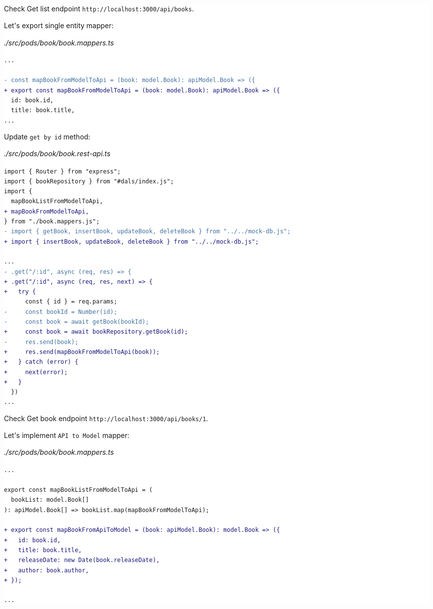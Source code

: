 Check Get list endpoint `http://localhost:3000/api/books`.

Let's export single entity mapper:

_./src/pods/book/book.mappers.ts_

```diff
...

- const mapBookFromModelToApi = (book: model.Book): apiModel.Book => ({
+ export const mapBookFromModelToApi = (book: model.Book): apiModel.Book => ({
  id: book.id,
  title: book.title,
...

```

Update `get by id` method:

_./src/pods/book/book.rest-api.ts_

```diff
import { Router } from "express";
import { bookRepository } from "#dals/index.js";
import {
  mapBookListFromModelToApi,
+ mapBookFromModelToApi,
} from "./book.mappers.js";
- import { getBook, insertBook, updateBook, deleteBook } from "../../mock-db.js";
+ import { insertBook, updateBook, deleteBook } from "../../mock-db.js";

...
- .get("/:id", async (req, res) => {
+ .get("/:id", async (req, res, next) => {
+   try {
      const { id } = req.params;
-     const bookId = Number(id);
-     const book = await getBook(bookId);
+     const book = await bookRepository.getBook(id);
-     res.send(book);
+     res.send(mapBookFromModelToApi(book));
+   } catch (error) {
+     next(error);
+   }
  })
...
```

Check Get book endpoint `http://localhost:3000/api/books/1`.

Let's implement `API to Model` mapper:

_./src/pods/book/book.mappers.ts_

```diff
...

export const mapBookListFromModelToApi = (
  bookList: model.Book[]
): apiModel.Book[] => bookList.map(mapBookFromModelToApi);

+ export const mapBookFromApiToModel = (book: apiModel.Book): model.Book => ({
+   id: book.id,
+   title: book.title,
+   releaseDate: new Date(book.releaseDate),
+   author: book.author,
+ });

...
```